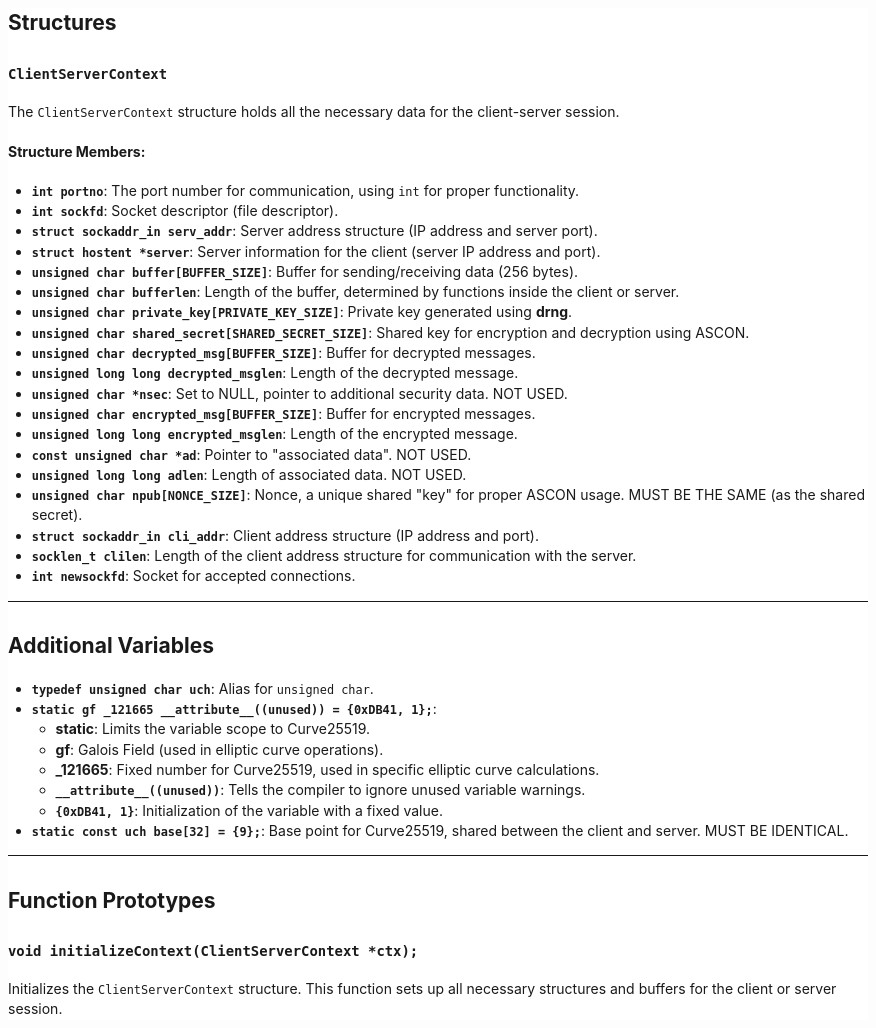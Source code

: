 ## Structures

### `ClientServerContext`

The `ClientServerContext` structure holds all the necessary data for the client-server session.

#### Structure Members:
- **`int portno`**: The port number for communication, using `int` for proper functionality.
- **`int sockfd`**: Socket descriptor (file descriptor).
- **`struct sockaddr_in serv_addr`**: Server address structure (IP address and server port).
- **`struct hostent *server`**: Server information for the client (server IP address and port).
- **`unsigned char buffer[BUFFER_SIZE]`**: Buffer for sending/receiving data (256 bytes).
- **`unsigned char bufferlen`**: Length of the buffer, determined by functions inside the client or server.
- **`unsigned char private_key[PRIVATE_KEY_SIZE]`**: Private key generated using **drng**.
- **`unsigned char shared_secret[SHARED_SECRET_SIZE]`**: Shared key for encryption and decryption using ASCON.
- **`unsigned char decrypted_msg[BUFFER_SIZE]`**: Buffer for decrypted messages.
- **`unsigned long long decrypted_msglen`**: Length of the decrypted message.
- **`unsigned char *nsec`**: Set to NULL, pointer to additional security data. NOT USED.
- **`unsigned char encrypted_msg[BUFFER_SIZE]`**: Buffer for encrypted messages.
- **`unsigned long long encrypted_msglen`**: Length of the encrypted message.
- **`const unsigned char *ad`**: Pointer to "associated data". NOT USED.
- **`unsigned long long adlen`**: Length of associated data. NOT USED.
- **`unsigned char npub[NONCE_SIZE]`**: Nonce, a unique shared "key" for proper ASCON usage. MUST BE THE SAME (as the shared secret).
- **`struct sockaddr_in cli_addr`**: Client address structure (IP address and port).
- **`socklen_t clilen`**: Length of the client address structure for communication with the server.
- **`int newsockfd`**: Socket for accepted connections.

---

## Additional Variables
- **`typedef unsigned char uch`**: Alias for `unsigned char`.
- **`static gf _121665 __attribute__((unused)) = {0xDB41, 1};`**:
    - **static**: Limits the variable scope to Curve25519.
    - **gf**: Galois Field (used in elliptic curve operations).
    - **_121665**: Fixed number for Curve25519, used in specific elliptic curve calculations.
    - **`__attribute__((unused))`**: Tells the compiler to ignore unused variable warnings.
    - **`{0xDB41, 1}`**: Initialization of the variable with a fixed value.
- **`static const uch base[32] = {9};`**: Base point for Curve25519, shared between the client and server. MUST BE IDENTICAL.

---

## Function Prototypes

### `void initializeContext(ClientServerContext *ctx);`

Initializes the `ClientServerContext` structure. This function sets up all necessary structures and buffers for the client or server session.
